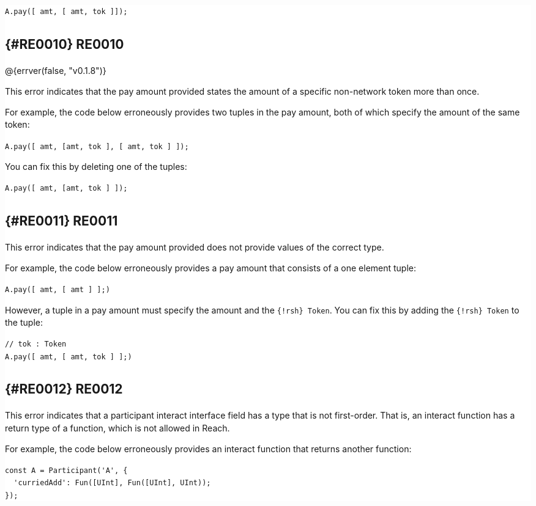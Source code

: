 ```reach
A.pay([ amt, [ amt, tok ]]);
```

## {#RE0010} RE0010

@{errver(false, "v0.1.8")}

This error indicates that the pay amount provided states the amount of
a specific non-network token more than once.

For example, the code below erroneously provides two tuples in the pay amount,
both of which specify the amount of the same token:

```reach
A.pay([ amt, [amt, tok ], [ amt, tok ] ]);
```

You can fix this by deleting one of the tuples:

```reach
A.pay([ amt, [amt, tok ] ]);
```

## {#RE0011} RE0011

This error indicates that the pay amount provided does not provide values of the correct
type.

For example, the code below erroneously provides a pay amount that consists of a one element
tuple:

```reach
A.pay([ amt, [ amt ] ];)
```

However, a tuple in a pay amount must specify the amount and the `{!rsh} Token`. You can fix this
by adding the `{!rsh} Token` to the tuple:

```reach
// tok : Token
A.pay([ amt, [ amt, tok ] ];)
```

## {#RE0012} RE0012

This error indicates that a participant interact interface field has a type that is not first-order.
That is, an interact function has a return type of a function, which is not allowed in Reach.

For example, the code below erroneously provides an interact function that returns another function:

```reach
const A = Participant('A', {
  'curriedAdd': Fun([UInt], Fun([UInt], UInt));
});
```


  [x]: 4,
